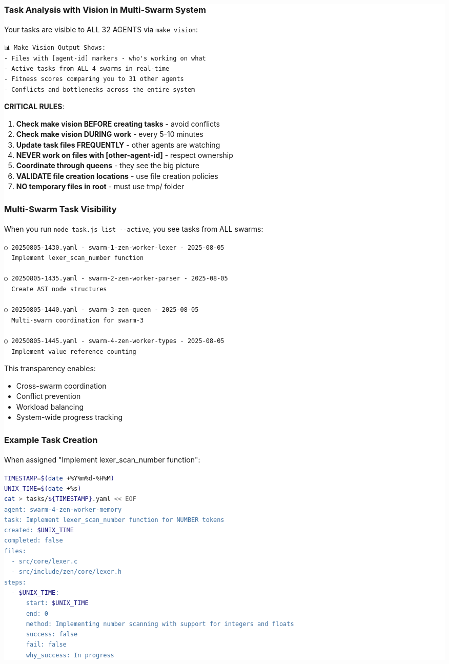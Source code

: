 ### Task Analysis with Vision in Multi-Swarm System

Your tasks are visible to ALL 32 AGENTS via `make vision`:

```
📊 Make Vision Output Shows:
- Files with [agent-id] markers - who's working on what
- Active tasks from ALL 4 swarms in real-time
- Fitness scores comparing you to 31 other agents
- Conflicts and bottlenecks across the entire system
```

**CRITICAL RULES**:
1. **Check make vision BEFORE creating tasks** - avoid conflicts
2. **Check make vision DURING work** - every 5-10 minutes
3. **Update task files FREQUENTLY** - other agents are watching
4. **NEVER work on files with [other-agent-id]** - respect ownership
5. **Coordinate through queens** - they see the big picture
6. **VALIDATE file creation locations** - use file creation policies
7. **NO temporary files in root** - must use tmp/ folder

### Multi-Swarm Task Visibility

When you run `node task.js list --active`, you see tasks from ALL swarms:
```
○ 20250805-1430.yaml - swarm-1-zen-worker-lexer - 2025-08-05
  Implement lexer_scan_number function

○ 20250805-1435.yaml - swarm-2-zen-worker-parser - 2025-08-05
  Create AST node structures

○ 20250805-1440.yaml - swarm-3-zen-queen - 2025-08-05
  Multi-swarm coordination for swarm-3

○ 20250805-1445.yaml - swarm-4-zen-worker-types - 2025-08-05
  Implement value reference counting
```

This transparency enables:
- Cross-swarm coordination
- Conflict prevention
- Workload balancing
- System-wide progress tracking

### Example Task Creation

When assigned "Implement lexer_scan_number function":
```bash
TIMESTAMP=$(date +%Y%m%d-%H%M)
UNIX_TIME=$(date +%s)
cat > tasks/${TIMESTAMP}.yaml << EOF
agent: swarm-4-zen-worker-memory
task: Implement lexer_scan_number function for NUMBER tokens
created: $UNIX_TIME
completed: false
files:
  - src/core/lexer.c
  - src/include/zen/core/lexer.h
steps:
  - $UNIX_TIME:
      start: $UNIX_TIME
      end: 0
      method: Implementing number scanning with support for integers and floats
      success: false
      fail: false
      why_success: In progress
```